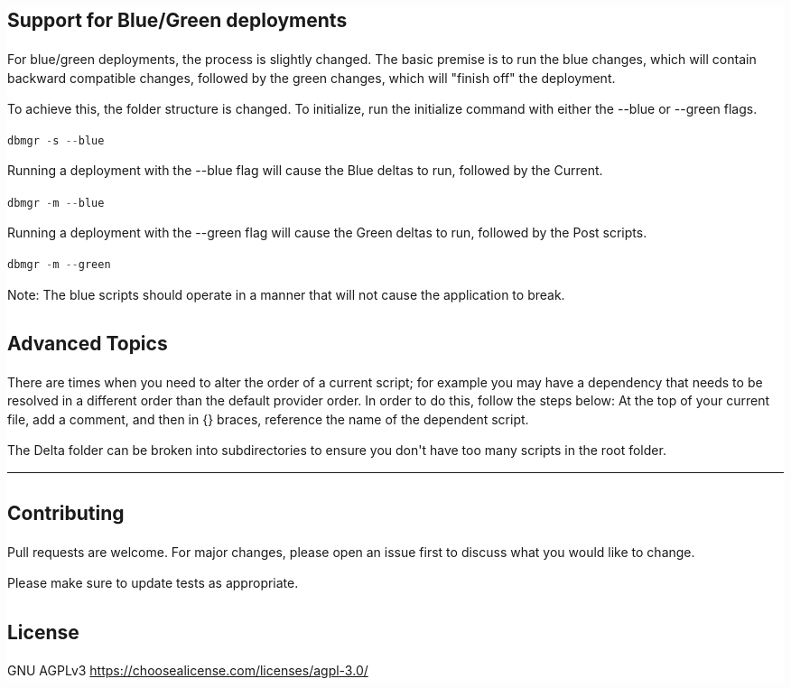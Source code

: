 
## Support for Blue/Green deployments
For blue/green deployments, the process is slightly changed.  The basic premise is to run the blue changes, which will contain backward compatible changes, followed by the green changes, which will "finish off" the deployment.

To achieve this, the folder structure is changed.  To initialize, run the initialize command with either the --blue or --green flags.
```c#
dbmgr -s --blue
```

Running a deployment with the --blue flag will cause the Blue deltas to run, followed by the Current.
```c#
dbmgr -m --blue
```

Running a deployment with the --green flag will cause the Green deltas to run, followed by the Post scripts.
```c#
dbmgr -m --green
```

Note: The blue scripts should operate in a manner that will not cause the application to break.



## Advanced Topics
There are times when you need to alter the order of a current script; for example you may have a dependency that needs to be resolved in a different order than the default provider order.  In order to do this, follow the steps below:
At the top of your current file, add a comment, and then in {} braces, reference the name of the dependent script.


The Delta folder can be broken into subdirectories to ensure you don't have too many scripts in the root folder.

---

## Contributing
Pull requests are welcome. For major changes, please open an issue first to discuss what you would like to change.

Please make sure to update tests as appropriate.

## License
GNU AGPLv3
https://choosealicense.com/licenses/agpl-3.0/
